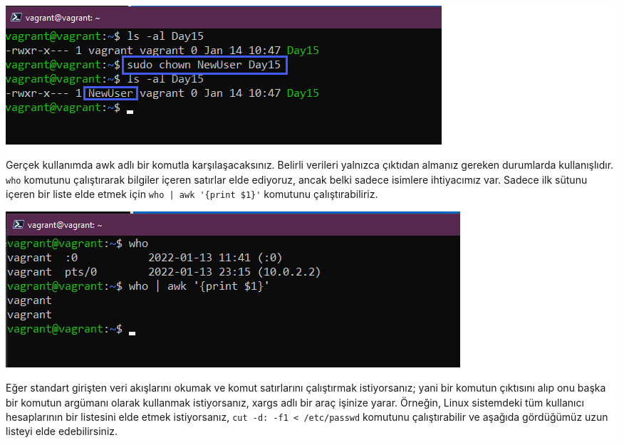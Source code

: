 ![](Images/Day15_Linux27.png)

Gerçek kullanımda awk adlı bir komutla karşılaşacaksınız. Belirli verileri yalnızca çıktıdan almanız gereken durumlarda kullanışlıdır. `who` komutunu çalıştırarak bilgiler içeren satırlar elde ediyoruz, ancak belki sadece isimlere ihtiyacımız var. Sadece ilk sütunu içeren bir liste elde etmek için `who | awk '{print $1}'` komutunu çalıştırabiliriz.

![](Images/Day15_Linux28.png)

Eğer standart girişten veri akışlarını okumak ve komut satırlarını çalıştırmak istiyorsanız; yani bir komutun çıktısını alıp onu başka bir komutun argümanı olarak kullanmak istiyorsanız, xargs adlı bir araç işinize yarar. Örneğin, Linux sistemdeki tüm kullanıcı hesaplarının bir listesini elde etmek istiyorsanız, `cut -d: -f1 < /etc/passwd` komutunu çalıştırabilir ve aşağıda gördüğümüz uzun listeyi elde edebilirsiniz.
